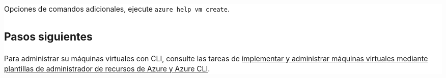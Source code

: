 Opciones de comandos adicionales, ejecute `azure help vm create`.

## <a name="next-steps"></a>Pasos siguientes

Para administrar su máquinas virtuales con CLI, consulte las tareas de [implementar y administrar máquinas virtuales mediante plantillas de administrador de recursos de Azure y Azure CLI](virtual-machines-linux-cli-deploy-templates.md).
